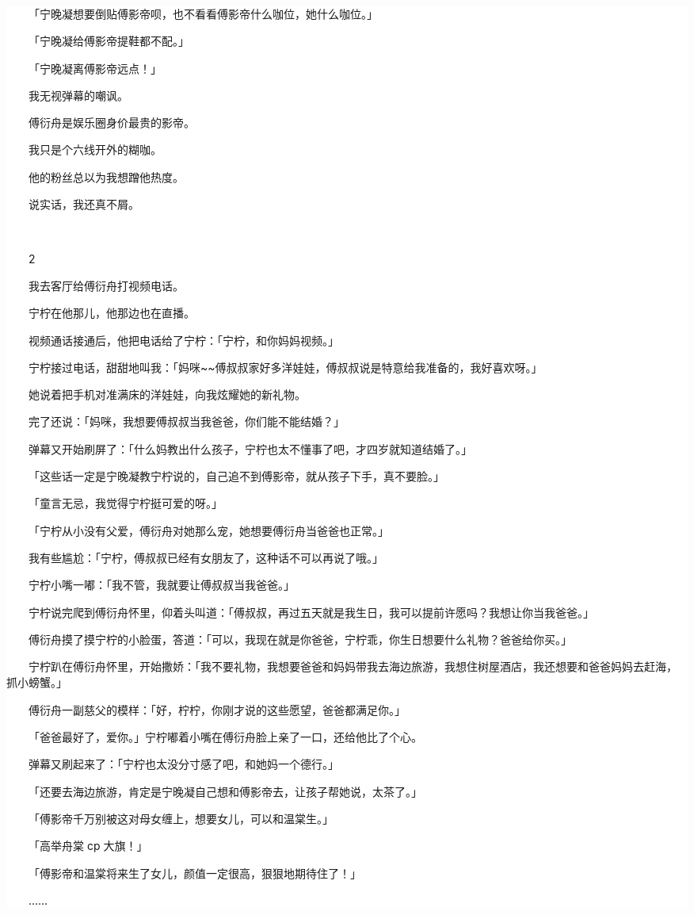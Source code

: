 &emsp;&emsp;「宁晚凝想要倒贴傅影帝呗，也不看看傅影帝什么咖位，她什么咖位。」  
  
&emsp;&emsp;「宁晚凝给傅影帝提鞋都不配。」  
  
&emsp;&emsp;「宁晚凝离傅影帝远点！」  
  
&emsp;&emsp;我无视弹幕的嘲讽。  
  
&emsp;&emsp;傅衍舟是娱乐圈身价最贵的影帝。  
  
&emsp;&emsp;我只是个六线开外的糊咖。  
  
&emsp;&emsp;他的粉丝总以为我想蹭他热度。  
  
&emsp;&emsp;说实话，我还真不屑。  
  
&emsp;&emsp;   
  
&emsp;&emsp;2  
  
&emsp;&emsp;我去客厅给傅衍舟打视频电话。  
  
&emsp;&emsp;宁柠在他那儿，他那边也在直播。  
  
&emsp;&emsp;视频通话接通后，他把电话给了宁柠：「宁柠，和你妈妈视频。」  
  
&emsp;&emsp;宁柠接过电话，甜甜地叫我：「妈咪~~傅叔叔家好多洋娃娃，傅叔叔说是特意给我准备的，我好喜欢呀。」  
  
&emsp;&emsp;她说着把手机对准满床的洋娃娃，向我炫耀她的新礼物。  
  
&emsp;&emsp;完了还说：「妈咪，我想要傅叔叔当我爸爸，你们能不能结婚？」  
  
&emsp;&emsp;弹幕又开始刷屏了：「什么妈教出什么孩子，宁柠也太不懂事了吧，才四岁就知道结婚了。」  
  
&emsp;&emsp;「这些话一定是宁晚凝教宁柠说的，自己追不到傅影帝，就从孩子下手，真不要脸。」  
  
&emsp;&emsp;「童言无忌，我觉得宁柠挺可爱的呀。」  
  
&emsp;&emsp;「宁柠从小没有父爱，傅衍舟对她那么宠，她想要傅衍舟当爸爸也正常。」  
  
&emsp;&emsp;我有些尴尬：「宁柠，傅叔叔已经有女朋友了，这种话不可以再说了哦。」  
  
&emsp;&emsp;宁柠小嘴一嘟：「我不管，我就要让傅叔叔当我爸爸。」  
  
&emsp;&emsp;宁柠说完爬到傅衍舟怀里，仰着头叫道：「傅叔叔，再过五天就是我生日，我可以提前许愿吗？我想让你当我爸爸。」  
  
&emsp;&emsp;傅衍舟摸了摸宁柠的小脸蛋，答道：「可以，我现在就是你爸爸，宁柠乖，你生日想要什么礼物？爸爸给你买。」  
  
&emsp;&emsp;宁柠趴在傅衍舟怀里，开始撒娇：「我不要礼物，我想要爸爸和妈妈带我去海边旅游，我想住树屋酒店，我还想要和爸爸妈妈去赶海，抓小螃蟹。」  
  
&emsp;&emsp;傅衍舟一副慈父的模样：「好，柠柠，你刚才说的这些愿望，爸爸都满足你。」  
  
&emsp;&emsp;「爸爸最好了，爱你。」宁柠嘟着小嘴在傅衍舟脸上亲了一口，还给他比了个心。  
  
&emsp;&emsp;弹幕又刷起来了：「宁柠也太没分寸感了吧，和她妈一个德行。」  
  
&emsp;&emsp;「还要去海边旅游，肯定是宁晚凝自己想和傅影帝去，让孩子帮她说，太茶了。」  
  
&emsp;&emsp;「傅影帝千万别被这对母女缠上，想要女儿，可以和温棠生。」  
  
&emsp;&emsp;「高举舟棠 cp 大旗！」  
  
&emsp;&emsp;「傅影帝和温棠将来生了女儿，颜值一定很高，狠狠地期待住了！」  
  
&emsp;&emsp;……  
  